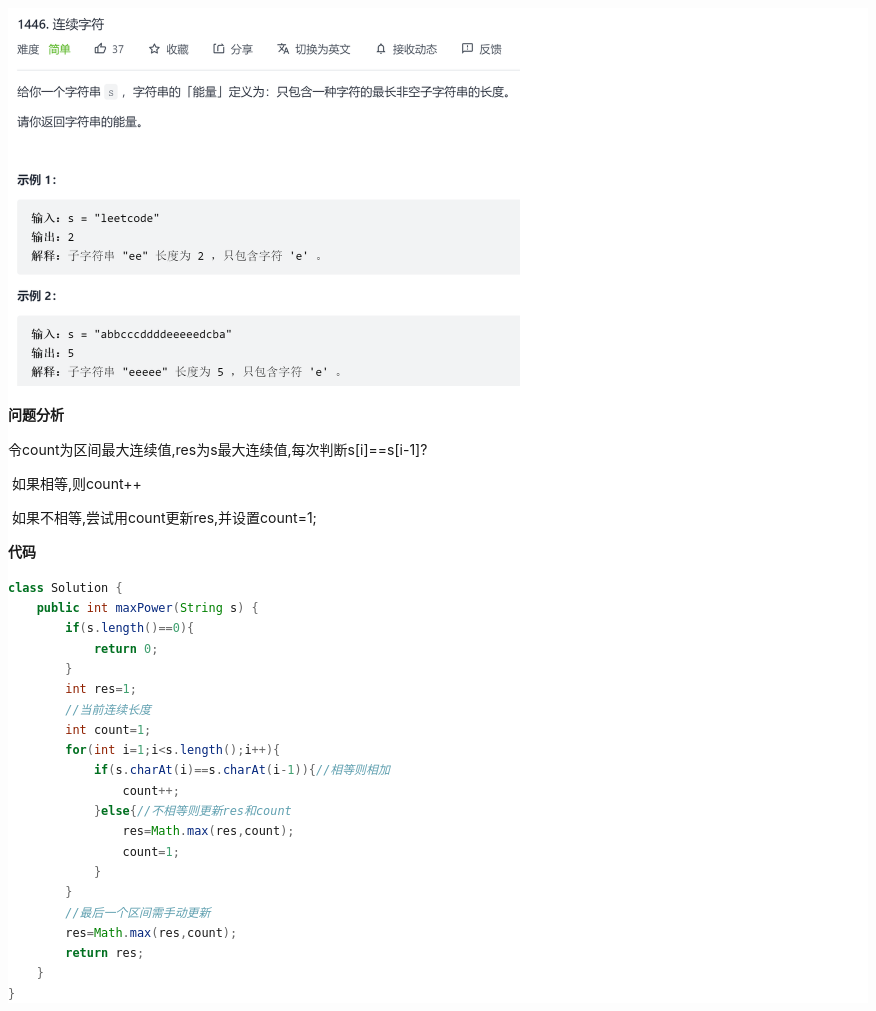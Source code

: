 <img src="assets/image-20211201092034017.png" alt="image-20211201092034017" style="zoom:50%;" />

**问题分析**

令count为区间最大连续值,res为s最大连续值,每次判断s[i]==s[i-1]?

​	如果相等,则count++

​	如果不相等,尝试用count更新res,并设置count=1;

**代码**

```java
class Solution {
    public int maxPower(String s) {
        if(s.length()==0){
            return 0;
        }
        int res=1;
        //当前连续长度
        int count=1;
        for(int i=1;i<s.length();i++){
            if(s.charAt(i)==s.charAt(i-1)){//相等则相加
                count++;
            }else{//不相等则更新res和count
                res=Math.max(res,count);
                count=1;
            }
        }
        //最后一个区间需手动更新
        res=Math.max(res,count);
        return res;
    }
}
```